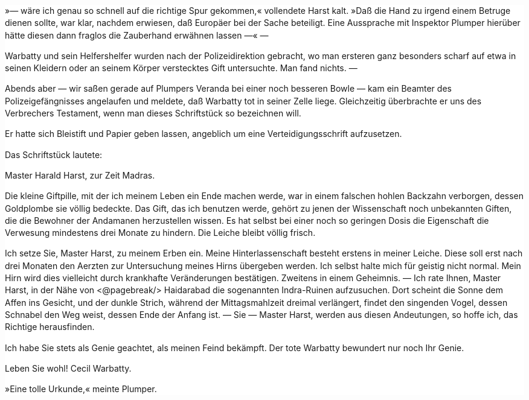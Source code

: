 »— wäre ich genau so schnell auf die richtige Spur gekommen,«
vollendete Harst kalt. »Daß die Hand zu irgend einem
Betruge dienen sollte, war klar, nachdem erwiesen, daß Europäer
bei der Sache beteiligt. Eine Aussprache mit Inspektor
Plumper hierüber hätte diesen dann fraglos die Zauberhand
erwähnen lassen —« —

Warbatty und sein Helfershelfer wurden nach der Polizeidirektion
gebracht, wo man ersteren ganz besonders scharf auf
etwa in seinen Kleidern oder an seinem Körper verstecktes
Gift untersuchte. Man fand nichts. —

Abends aber — wir saßen gerade auf Plumpers Veranda
bei einer noch besseren Bowle — kam ein Beamter des Polizeigefängnisses
angelaufen und meldete, daß Warbatty tot
in seiner Zelle liege. Gleichzeitig überbrachte er uns des
Verbrechers Testament, wenn man dieses Schriftstück so bezeichnen
will.

Er hatte sich Bleistift und Papier geben lassen, angeblich
um eine Verteidigungsschrift aufzusetzen.

Das Schriftstück lautete:

Master Harald Harst, zur Zeit Madras.

Die kleine Giftpille, mit der ich meinem Leben ein
Ende machen werde, war in einem falschen hohlen Backzahn
verborgen, dessen Goldplombe sie völlig bedeckte. Das Gift,
das ich benutzen werde, gehört zu jenen der Wissenschaft noch
unbekannten Giften, die die Bewohner der Andamanen herzustellen
wissen. Es hat selbst bei einer noch so geringen Dosis
die Eigenschaft die Verwesung mindestens drei Monate zu hindern.
Die Leiche bleibt völlig frisch.

Ich setze Sie, Master Harst, zu meinem Erben ein. Meine
Hinterlassenschaft besteht erstens in meiner Leiche. Diese soll
erst nach drei Monaten den Aerzten zur Untersuchung meines
Hirns übergeben werden. Ich selbst halte mich für geistig
nicht normal. Mein Hirn wird dies vielleicht durch krankhafte
Veränderungen bestätigen. Zweitens in einem Geheimnis.
— Ich rate Ihnen, Master Harst, in der Nähe von
<@pagebreak/>
Haidarabad die sogenannten Indra-Ruinen aufzusuchen. Dort scheint
die Sonne dem Affen ins Gesicht, und der dunkle Strich, während
der Mittagsmahlzeit dreimal verlängert, findet den singenden
Vogel, dessen Schnabel den Weg weist, dessen Ende der
Anfang ist. — Sie — Master Harst, werden aus diesen Andeutungen,
so hoffe ich, das Richtige herausfinden.

Ich habe Sie stets als Genie geachtet, als meinen Feind
bekämpft. Der tote Warbatty bewundert nur noch Ihr Genie.

Leben Sie wohl! Cecil Warbatty.

»Eine tolle Urkunde,« meinte Plumper.
